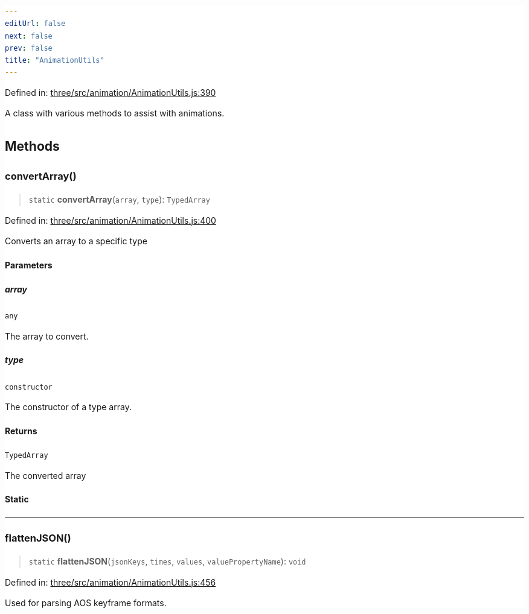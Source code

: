 ```yaml
---
editUrl: false
next: false
prev: false
title: "AnimationUtils"
---
```


Defined in: [three/src/animation/AnimationUtils.js:390](https://github.com/DefinitelyMaybe/three-i18n/blob/fa57b79433d1c349ffb23a78727299c8d4190136/three/src/animation/AnimationUtils.js#L390)

A class with various methods to assist with animations.

## Methods

### convertArray()

> `static` **convertArray**(`array`, `type`): `TypedArray`

Defined in: [three/src/animation/AnimationUtils.js:400](https://github.com/DefinitelyMaybe/three-i18n/blob/fa57b79433d1c349ffb23a78727299c8d4190136/three/src/animation/AnimationUtils.js#L400)

Converts an array to a specific type

#### Parameters

##### array

`any`

The array to convert.

##### type

`constructor`

The constructor of a type array.

#### Returns

`TypedArray`

The converted array

#### Static

***

### flattenJSON()

> `static` **flattenJSON**(`jsonKeys`, `times`, `values`, `valuePropertyName`): `void`

Defined in: [three/src/animation/AnimationUtils.js:456](https://github.com/DefinitelyMaybe/three-i18n/blob/fa57b79433d1c349ffb23a78727299c8d4190136/three/src/animation/AnimationUtils.js#L456)

Used for parsing AOS keyframe formats.
